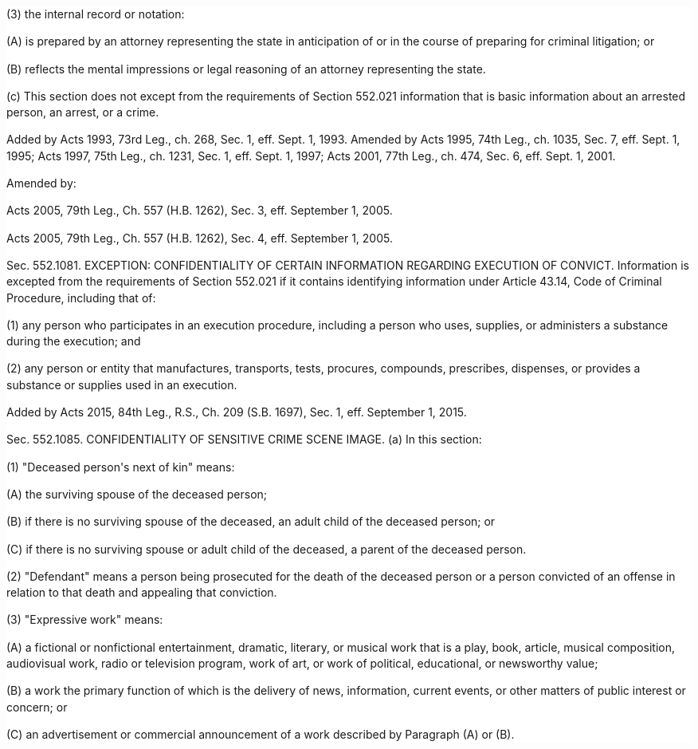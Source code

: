 (3)  the internal record or notation:

(A)  is prepared by an attorney representing the state in anticipation of or in the course of preparing for criminal litigation;  or

(B)  reflects the mental impressions or legal reasoning of an attorney representing the state.

(c)  This section does not except from the requirements of Section 552.021 information that is basic information about an arrested person, an arrest, or a crime.


Added by Acts 1993, 73rd Leg., ch. 268, Sec. 1, eff. Sept. 1, 1993.  Amended by Acts 1995, 74th Leg., ch. 1035, Sec. 7, eff. Sept. 1, 1995;  Acts 1997, 75th Leg., ch. 1231, Sec. 1, eff. Sept. 1, 1997;  Acts 2001, 77th Leg., ch. 474, Sec. 6, eff. Sept. 1, 2001.

Amended by: 

Acts 2005, 79th Leg., Ch. 557 (H.B. 1262), Sec. 3, eff. September 1, 2005.

Acts 2005, 79th Leg., Ch. 557 (H.B. 1262), Sec. 4, eff. September 1, 2005.




Sec. 552.1081.  EXCEPTION:  CONFIDENTIALITY OF CERTAIN INFORMATION REGARDING EXECUTION OF CONVICT.  Information is excepted from the requirements of Section 552.021 if it contains identifying information under Article 43.14, Code of Criminal Procedure, including that of: 

(1)  any person who participates in an execution procedure, including a person who uses, supplies, or administers a substance during the execution; and 

(2)  any person or entity that manufactures, transports, tests, procures, compounds, prescribes, dispenses, or provides a substance or supplies used in an execution.


Added by Acts 2015, 84th Leg., R.S., Ch. 209 (S.B. 1697), Sec. 1, eff. September 1, 2015.




Sec. 552.1085.  CONFIDENTIALITY OF SENSITIVE CRIME SCENE IMAGE.  (a)  In this section:

(1)  "Deceased person's next of kin" means:

(A)  the surviving spouse of the deceased person;

(B)  if there is no surviving spouse of the deceased, an adult child of the deceased person; or

(C)  if there is no surviving spouse or adult child of the deceased, a parent of the deceased person.

(2)  "Defendant" means a person being prosecuted for the death of the deceased person or a person convicted of an offense in relation to that death and appealing that conviction.

(3)  "Expressive work" means:

(A)  a fictional or nonfictional entertainment, dramatic, literary, or musical work that is a play, book, article, musical composition, audiovisual work, radio or television program, work of art, or work of political, educational, or newsworthy value;

(B)  a work the primary function of which is the delivery of news, information, current events, or other matters of public interest or concern; or

(C)  an advertisement or commercial announcement of a work described by Paragraph (A) or (B).

